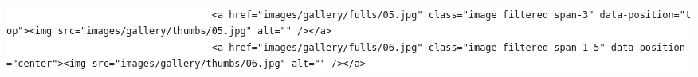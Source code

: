 										<a href="images/gallery/fulls/05.jpg" class="image filtered span-3" data-position="top"><img src="images/gallery/thumbs/05.jpg" alt="" /></a>
										<a href="images/gallery/fulls/06.jpg" class="image filtered span-1-5" data-position="center"><img src="images/gallery/thumbs/06.jpg" alt="" /></a>